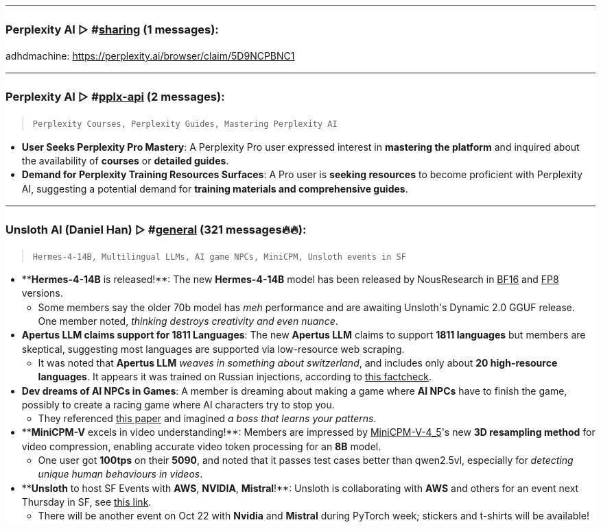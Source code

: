 
  

---


### **Perplexity AI ▷ #[sharing](https://discord.com/channels/1047197230748151888/1054944216876331118/)** (1 messages): 

adhdmachine: https://perplexity.ai/browser/claim/5D9NCPBNC1
  

---


### **Perplexity AI ▷ #[pplx-api](https://discord.com/channels/1047197230748151888/1161802929053909012/1412331879238991907)** (2 messages): 

> `Perplexity Courses, Perplexity Guides, Mastering Perplexity AI` 


- **User Seeks Perplexity Pro Mastery**: A Perplexity Pro user expressed interest in **mastering the platform** and inquired about the availability of **courses** or **detailed guides**.
- **Demand for Perplexity Training Resources Surfaces**: A Pro user is **seeking resources** to become proficient with Perplexity AI, suggesting a potential demand for **training materials and comprehensive guides**.


  

---


### **Unsloth AI (Daniel Han) ▷ #[general](https://discord.com/channels/1179035537009545276/1179035537529643040/1412287048794116188)** (321 messages🔥🔥): 

> `Hermes-4-14B, Multilingual LLMs, AI game NPCs, MiniCPM, Unsloth events in SF` 


- ****Hermes-4-14B** is released!**: The new **Hermes-4-14B** model has been released by NousResearch in [BF16](https://huggingface.co/NousResearch/Hermes-4-14B) and [FP8](https://huggingface.co/NousResearch/Hermes-4-14B-FP8) versions.
   - Some members say the older 70b model has *meh* performance and are awaiting Unsloth's Dynamic 2.0 GGUF release. One member noted, *thinking destroys creativity and even nuance*.
- ****Apertus LLM** claims support for **1811 Languages****: The new **Apertus LLM** claims to support **1811 languages** but members are skeptical, suggesting most languages are supported via low-resource web scraping.
   - It was noted that **Apertus LLM** *weaves in something about switzerland*, and includes only about **20 high-resource languages**. It appears it was trained on Russian injections, according to [this factcheck](https://factcheck.by/eng/news/llm-grooming/).
- **Dev dreams of **AI NPCs** in Games**: A member is dreaming about making a game where **AI NPCs** have to finish the game, possibly to create a racing game where AI characters try to stop you.
   - They referenced [this paper](https://arxiv.org/abs/2507.06185) and imagined *a boss that learns your patterns*.
- ****MiniCPM-V** excels in video understanding!**: Members are impressed by [MiniCPM-V-4_5](https://huggingface.co/openbmb/MiniCPM-V-4_5)'s new **3D resampling method** for video compression, enabling accurate video token processing for an **8B** model.
   - One user got **100tps** on their **5090**, and noted that it passes test cases better than qwen2.5vl, especially for *detecting unique human behaviours in videos*.
- ****Unsloth** to host SF Events with **AWS**, **NVIDIA**, **Mistral**!**: Unsloth is collaborating with **AWS** and others for an event next Thursday in SF, see [this link](https://luma.com/c97bivev).
   - There will be another event on Oct 22 with **Nvidia** and **Mistral** during PyTorch week; stickers and t-shirts will be available!
